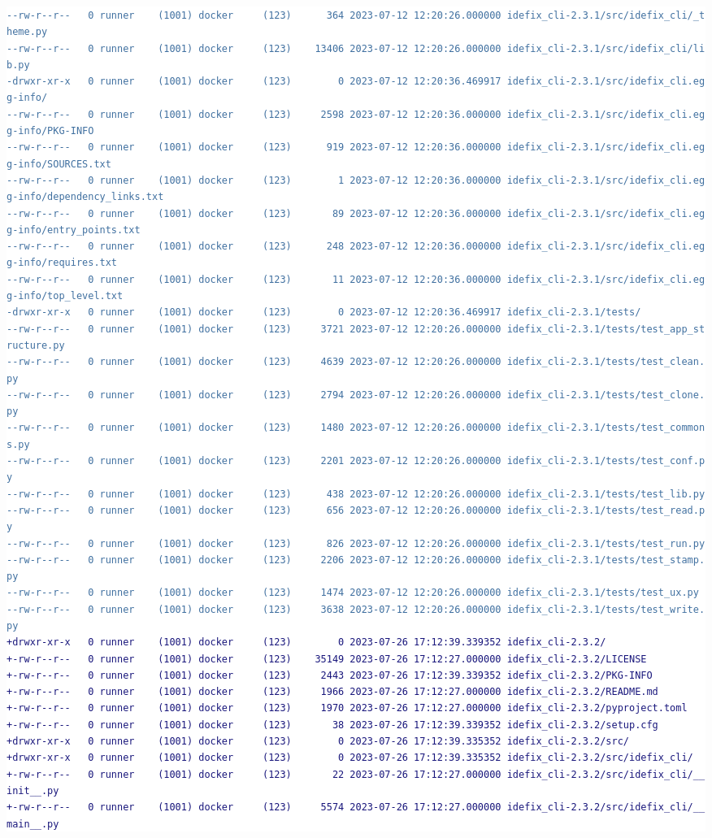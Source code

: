 ```diff
--rw-r--r--   0 runner    (1001) docker     (123)      364 2023-07-12 12:20:26.000000 idefix_cli-2.3.1/src/idefix_cli/_theme.py
--rw-r--r--   0 runner    (1001) docker     (123)    13406 2023-07-12 12:20:26.000000 idefix_cli-2.3.1/src/idefix_cli/lib.py
-drwxr-xr-x   0 runner    (1001) docker     (123)        0 2023-07-12 12:20:36.469917 idefix_cli-2.3.1/src/idefix_cli.egg-info/
--rw-r--r--   0 runner    (1001) docker     (123)     2598 2023-07-12 12:20:36.000000 idefix_cli-2.3.1/src/idefix_cli.egg-info/PKG-INFO
--rw-r--r--   0 runner    (1001) docker     (123)      919 2023-07-12 12:20:36.000000 idefix_cli-2.3.1/src/idefix_cli.egg-info/SOURCES.txt
--rw-r--r--   0 runner    (1001) docker     (123)        1 2023-07-12 12:20:36.000000 idefix_cli-2.3.1/src/idefix_cli.egg-info/dependency_links.txt
--rw-r--r--   0 runner    (1001) docker     (123)       89 2023-07-12 12:20:36.000000 idefix_cli-2.3.1/src/idefix_cli.egg-info/entry_points.txt
--rw-r--r--   0 runner    (1001) docker     (123)      248 2023-07-12 12:20:36.000000 idefix_cli-2.3.1/src/idefix_cli.egg-info/requires.txt
--rw-r--r--   0 runner    (1001) docker     (123)       11 2023-07-12 12:20:36.000000 idefix_cli-2.3.1/src/idefix_cli.egg-info/top_level.txt
-drwxr-xr-x   0 runner    (1001) docker     (123)        0 2023-07-12 12:20:36.469917 idefix_cli-2.3.1/tests/
--rw-r--r--   0 runner    (1001) docker     (123)     3721 2023-07-12 12:20:26.000000 idefix_cli-2.3.1/tests/test_app_structure.py
--rw-r--r--   0 runner    (1001) docker     (123)     4639 2023-07-12 12:20:26.000000 idefix_cli-2.3.1/tests/test_clean.py
--rw-r--r--   0 runner    (1001) docker     (123)     2794 2023-07-12 12:20:26.000000 idefix_cli-2.3.1/tests/test_clone.py
--rw-r--r--   0 runner    (1001) docker     (123)     1480 2023-07-12 12:20:26.000000 idefix_cli-2.3.1/tests/test_commons.py
--rw-r--r--   0 runner    (1001) docker     (123)     2201 2023-07-12 12:20:26.000000 idefix_cli-2.3.1/tests/test_conf.py
--rw-r--r--   0 runner    (1001) docker     (123)      438 2023-07-12 12:20:26.000000 idefix_cli-2.3.1/tests/test_lib.py
--rw-r--r--   0 runner    (1001) docker     (123)      656 2023-07-12 12:20:26.000000 idefix_cli-2.3.1/tests/test_read.py
--rw-r--r--   0 runner    (1001) docker     (123)      826 2023-07-12 12:20:26.000000 idefix_cli-2.3.1/tests/test_run.py
--rw-r--r--   0 runner    (1001) docker     (123)     2206 2023-07-12 12:20:26.000000 idefix_cli-2.3.1/tests/test_stamp.py
--rw-r--r--   0 runner    (1001) docker     (123)     1474 2023-07-12 12:20:26.000000 idefix_cli-2.3.1/tests/test_ux.py
--rw-r--r--   0 runner    (1001) docker     (123)     3638 2023-07-12 12:20:26.000000 idefix_cli-2.3.1/tests/test_write.py
+drwxr-xr-x   0 runner    (1001) docker     (123)        0 2023-07-26 17:12:39.339352 idefix_cli-2.3.2/
+-rw-r--r--   0 runner    (1001) docker     (123)    35149 2023-07-26 17:12:27.000000 idefix_cli-2.3.2/LICENSE
+-rw-r--r--   0 runner    (1001) docker     (123)     2443 2023-07-26 17:12:39.339352 idefix_cli-2.3.2/PKG-INFO
+-rw-r--r--   0 runner    (1001) docker     (123)     1966 2023-07-26 17:12:27.000000 idefix_cli-2.3.2/README.md
+-rw-r--r--   0 runner    (1001) docker     (123)     1970 2023-07-26 17:12:27.000000 idefix_cli-2.3.2/pyproject.toml
+-rw-r--r--   0 runner    (1001) docker     (123)       38 2023-07-26 17:12:39.339352 idefix_cli-2.3.2/setup.cfg
+drwxr-xr-x   0 runner    (1001) docker     (123)        0 2023-07-26 17:12:39.335352 idefix_cli-2.3.2/src/
+drwxr-xr-x   0 runner    (1001) docker     (123)        0 2023-07-26 17:12:39.335352 idefix_cli-2.3.2/src/idefix_cli/
+-rw-r--r--   0 runner    (1001) docker     (123)       22 2023-07-26 17:12:27.000000 idefix_cli-2.3.2/src/idefix_cli/__init__.py
+-rw-r--r--   0 runner    (1001) docker     (123)     5574 2023-07-26 17:12:27.000000 idefix_cli-2.3.2/src/idefix_cli/__main__.py
```